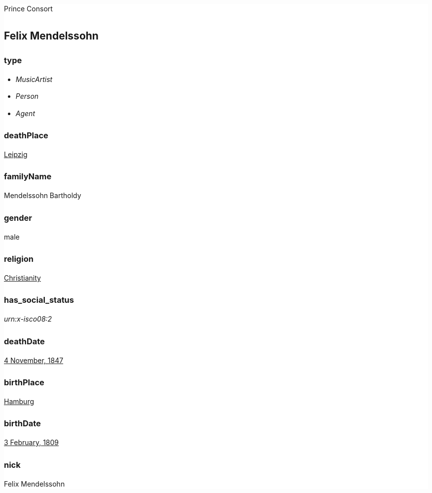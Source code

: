 
Prince Consort

## Felix Mendelssohn

### type

 - *MusicArtist*

 - *Person*

 - *Agent*

### deathPlace


[Leipzig](#Leipzig)

### familyName


Mendelssohn Bartholdy

### gender


male

### religion


[Christianity](#Christianity)

### has_social_status


*urn:x-isco08:2*

### deathDate


[4 November, 1847](#4-November-1847)

### birthPlace


[Hamburg](#Hamburg)

### birthDate


[3 February, 1809](#3-February-1809)

### nick


Felix Mendelssohn
